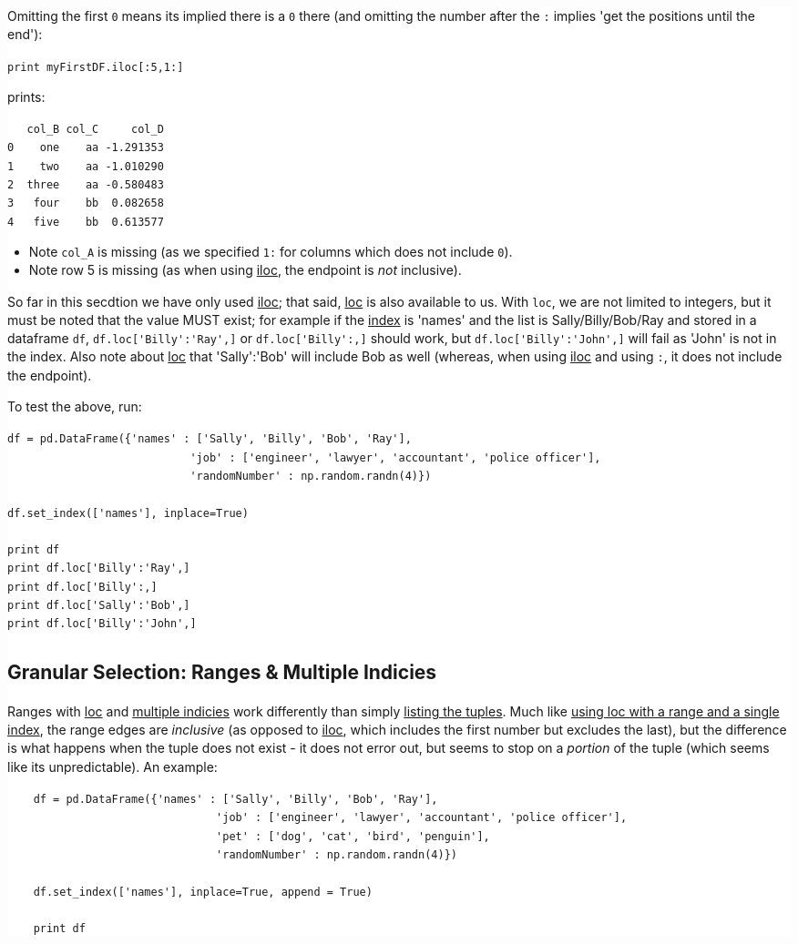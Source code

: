 Omitting the first `0` means its implied there is a `0` there (and omitting the number after the `:` implies 'get the positions until the end'):  
```
print myFirstDF.iloc[:5,1:]
```  

prints:  
```
   col_B col_C     col_D
0    one    aa -1.291353
1    two    aa -1.010290
2  three    aa -0.580483
3   four    bb  0.082658
4   five    bb  0.613577
```  
* Note `col_A` is missing (as we specified `1:` for columns which does not include `0`).  
* Note row 5 is missing (as when using [iloc](learn_to_code/python/scipy/pandas?id=granular-selection-loc-iloc), the endpoint is _not_ inclusive).  


So far in this secdtion we have only used [iloc](learn_to_code/python/scipy/pandas?id=granular-selection-loc-iloc); that said, [loc](learn_to_code/python/scipy/pandas?id=granular-selection-loc-iloc) is also available to us. With `loc`, we are not limited to integers, but it must be noted that the value MUST exist; for example if the [index](learn_to_code/python/scipy/pandas?id=indexes-in-dataframes) is 'names' and the list is Sally/Billy/Bob/Ray and stored in a dataframe `df`,  `df.loc['Billy':'Ray',]` or `df.loc['Billy':,]` should work, but `df.loc['Billy':'John',]` will fail as 'John' is not in the index.  Also note about [loc](learn_to_code/python/scipy/pandas?id=granular-selection-loc-iloc) that 'Sally':'Bob' will include Bob as well (whereas, when using [iloc](learn_to_code/python/scipy/pandas?id=granular-selection-loc-iloc) and using `:`, it does not include the endpoint).  

To test the above, run:  
```
df = pd.DataFrame({'names' : ['Sally', 'Billy', 'Bob', 'Ray'],
							'job' : ['engineer', 'lawyer', 'accountant', 'police officer'],
							'randomNumber' : np.random.randn(4)})		

df.set_index(['names'], inplace=True)

print df
print df.loc['Billy':'Ray',]
print df.loc['Billy':,]
print df.loc['Sally':'Bob',]
print df.loc['Billy':'John',]
```  

## Granular Selection: Ranges & Multiple Indicies 

Ranges with [loc](learn_to_code/python/scipy/pandas?id=granular-selection-loc-iloc) and [multiple indicies](learn_to_code/python/scipy/pandas?id=multiple-indicies) work differently than simply [listing the tuples](learn_to_code/python/scipy/pandas?id=granular-selection-multiple-indicies). Much like [using loc with a range and a single index](learn_to_code/python/scipy/pandas?id=granular-selection-ranges), the range edges are _inclusive_ (as opposed to [iloc](learn_to_code/python/scipy/pandas?id=granular-selection-loc-iloc), which includes the first number but excludes the last), but the difference is what happens when the tuple does not exist - it does not error out, but seems to stop on a _portion_ of the tuple (which seems like its unpredictable).  An example: 
```
	df = pd.DataFrame({'names' : ['Sally', 'Billy', 'Bob', 'Ray'],
								'job' : ['engineer', 'lawyer', 'accountant', 'police officer'],
								'pet' : ['dog', 'cat', 'bird', 'penguin'],
								'randomNumber' : np.random.randn(4)})	
	
	df.set_index(['names'], inplace=True, append = True)
	
	print df
```  
